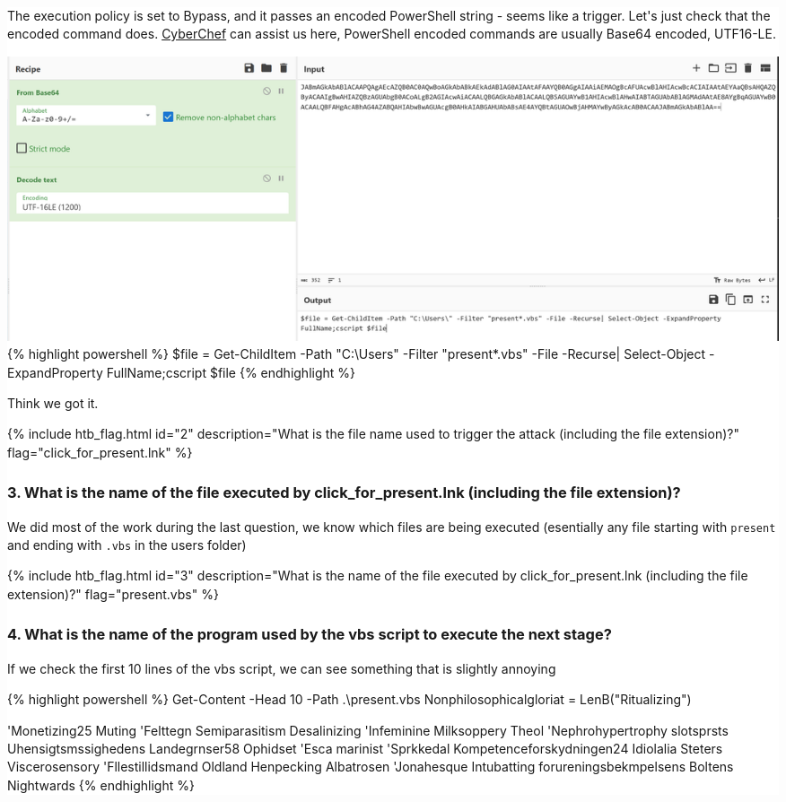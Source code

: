 The execution policy is set to Bypass, and it passes an encoded PowerShell string - seems like a trigger. Let's just check that the encoded command does.
[CyberChef](https://gchq.github.io/CyberChef/) can assist us here, PowerShell encoded commands are usually Base64 encoded, UTF16-LE.

![cyberchef_lnk](/img/htb/sherlock/optinseltrace-3/cyberchef_lnk.png)
{% highlight powershell %}
$file = Get-ChildItem -Path "C:\Users\" -Filter "present*.vbs" -File -Recurse| Select-Object -ExpandProperty FullName;cscript $file
{% endhighlight %}

Think we got it. 

{% include htb_flag.html id="2" description="What is the file name used to trigger the attack (including the file extension)?" flag="click_for_present.lnk" %}

### 3. What is the name of the file executed by click_for_present.lnk (including the file extension)?

We did most of the work during the last question, we know which files are being executed (esentially any file starting with `present` and ending with `.vbs` in the users folder)

{% include htb_flag.html id="3" description="What is the name of the file executed by click_for_present.lnk (including the file extension)?" flag="present.vbs" %}

### 4. What is the name of the program used by the vbs script to execute the next stage?

If we check the first 10 lines of the vbs script, we can see something that is slightly annoying

{% highlight powershell %}
Get-Content -Head 10 -Path .\present.vbs
Nonphilosophicalgloriat = LenB("Ritualizing")

'Monetizing25 Muting
'Felttegn Semiparasitism Desalinizing
'Infeminine Milksoppery Theol
'Nephrohypertrophy slotsprsts Uhensigtsmssighedens Landegrnser58 Ophidset
'Esca marinist
'Sprkkedal Kompetenceforskydningen24 Idiolalia Steters Viscerosensory
'Fllestillidsmand Oldland Henpecking Albatrosen
'Jonahesque Intubatting forureningsbekmpelsens Boltens Nightwards
{% endhighlight %}
